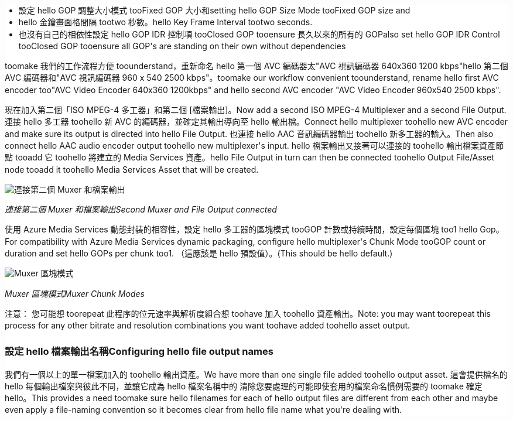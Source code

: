 * <span data-ttu-id="c6748-290">設定 hello GOP 調整大小模式 tooFixed GOP 大小和</span><span class="sxs-lookup"><span data-stu-id="c6748-290">setting hello GOP Size Mode tooFixed GOP size and</span></span>
* <span data-ttu-id="c6748-291">hello 金鑰畫面格間隔 tootwo 秒數。</span><span class="sxs-lookup"><span data-stu-id="c6748-291">hello Key Frame Interval tootwo seconds.</span></span>
* <span data-ttu-id="c6748-292">也沒有自己的相依性設定 hello GOP IDR 控制項 tooClosed GOP tooensure 長久以來的所有的 GOP</span><span class="sxs-lookup"><span data-stu-id="c6748-292">also set hello GOP IDR Control tooClosed GOP tooensure all GOP's are standing on their own without dependencies</span></span>

<span data-ttu-id="c6748-293">toomake 我們的工作流程方便 toounderstand，重新命名 hello 第一個 AVC 編碼器太"AVC 視訊編碼器 640x360 1200 kbps"hello 第二個 AVC 編碼器和"AVC 視訊編碼器 960 x 540 2500 kbps"。</span><span class="sxs-lookup"><span data-stu-id="c6748-293">toomake our workflow convenient toounderstand, rename hello first AVC encoder too"AVC Video Encoder 640x360 1200kbps" and hello second AVC encoder "AVC Video Encoder 960x540 2500 kbps".</span></span>

<span data-ttu-id="c6748-294">現在加入第二個「ISO MPEG-4 多工器」和第二個 [檔案輸出]。</span><span class="sxs-lookup"><span data-stu-id="c6748-294">Now add a second ISO MPEG-4 Multiplexer and a second File Output.</span></span> <span data-ttu-id="c6748-295">連接 hello 多工器 toohello 新 AVC 的編碼器，並確定其輸出導向至 hello 輸出檔。</span><span class="sxs-lookup"><span data-stu-id="c6748-295">Connect hello multiplexer toohello new AVC encoder and make sure its output is directed into hello File Output.</span></span> <span data-ttu-id="c6748-296">也連接 hello AAC 音訊編碼器輸出 toohello 新多工器的輸入。</span><span class="sxs-lookup"><span data-stu-id="c6748-296">Then also connect hello AAC audio encoder output toohello new multiplexer's input.</span></span> <span data-ttu-id="c6748-297">hello 檔案輸出又接著可以連接的 toohello 輸出檔案資產節點 tooadd 它 toohello 將建立的 Media Services 資產。</span><span class="sxs-lookup"><span data-stu-id="c6748-297">hello File Output in turn can then be connected toohello Output File/Asset node tooadd it toohello Media Services Asset that will be created.</span></span>

![連接第二個 Muxer 和檔案輸出](./media/media-services-media-encoder-premium-workflow-tutorials/media-services-second-muxer-file-output-connected.png)

<span data-ttu-id="c6748-299">*連接第二個 Muxer 和檔案輸出*</span><span class="sxs-lookup"><span data-stu-id="c6748-299">*Second Muxer and File Output connected*</span></span>

<span data-ttu-id="c6748-300">使用 Azure Media Services 動態封裝的相容性，設定 hello 多工器的區塊模式 tooGOP 計數或持續時間，設定每個區塊 too1 hello Gop。</span><span class="sxs-lookup"><span data-stu-id="c6748-300">For compatibility with Azure Media Services dynamic packaging, configure hello multiplexer's Chunk Mode tooGOP count or duration and set hello GOPs per chunk too1.</span></span> <span data-ttu-id="c6748-301">（這應該是 hello 預設值）。</span><span class="sxs-lookup"><span data-stu-id="c6748-301">(This should be hello default.)</span></span>

![Muxer 區塊模式](./media/media-services-media-encoder-premium-workflow-tutorials/media-services-muxer-chunk-modes.png)

<span data-ttu-id="c6748-303">*Muxer 區塊模式*</span><span class="sxs-lookup"><span data-stu-id="c6748-303">*Muxer Chunk Modes*</span></span>

<span data-ttu-id="c6748-304">注意： 您可能想 toorepeat 此程序的位元速率與解析度組合想 toohave 加入 toohello 資產輸出。</span><span class="sxs-lookup"><span data-stu-id="c6748-304">Note: you may want toorepeat this process for any other bitrate and resolution combinations you want toohave added toohello asset output.</span></span>

### <span data-ttu-id="c6748-305"><a id="MXF_to_MP4_with_dyn_packaging_conf_output_names"></a>設定 hello 檔案輸出名稱</span><span class="sxs-lookup"><span data-stu-id="c6748-305"><a id="MXF_to_MP4_with_dyn_packaging_conf_output_names"></a>Configuring hello file output names</span></span>
<span data-ttu-id="c6748-306">我們有一個以上的單一檔案加入的 toohello 輸出資產。</span><span class="sxs-lookup"><span data-stu-id="c6748-306">We have more than one single file added toohello output asset.</span></span> <span data-ttu-id="c6748-307">這會提供檔名的 hello 每個輸出檔案與彼此不同，並讓它成為 hello 檔案名稱中的 清除您要處理的可能即使套用的檔案命名慣例需要的 toomake 確定 hello。</span><span class="sxs-lookup"><span data-stu-id="c6748-307">This provides a need toomake sure hello filenames for each of hello output files are different from each other and maybe even apply a file-naming convention so it becomes clear from hello file name what you're dealing with.</span></span>
